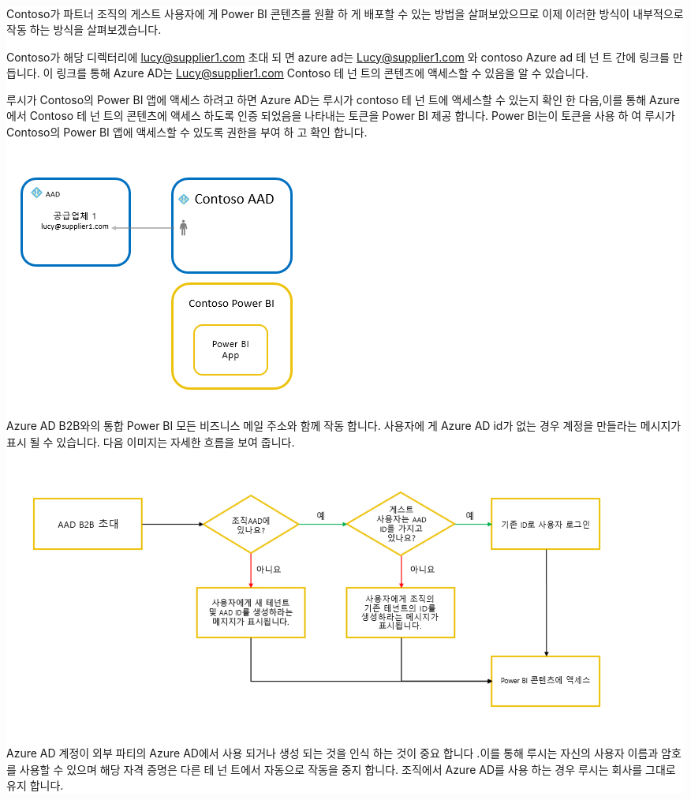 Contoso가 파트너 조직의 게스트 사용자에 게 Power BI 콘텐츠를 원활 하 게 배포할 수 있는 방법을 살펴보았으므로 이제 이러한 방식이 내부적으로 작동 하는 방식을 살펴보겠습니다.

Contoso가 해당 디렉터리에 [lucy@supplier1.com](mailto:lucy@supplier1.com) 초대 되 면 azure ad는 [Lucy@supplier1.com](mailto:Lucy@supplier1.com) 와 contoso Azure ad 테 넌 트 간에 링크를 만듭니다. 이 링크를 통해 Azure AD는 Lucy@supplier1.com Contoso 테 넌 트의 콘텐츠에 액세스할 수 있음을 알 수 있습니다.

루시가 Contoso의 Power BI 앱에 액세스 하려고 하면 Azure AD는 루시가 contoso 테 넌 트에 액세스할 수 있는지 확인 한 다음,이를 통해 Azure에서 Contoso 테 넌 트의 콘텐츠에 액세스 하도록 인증 되었음을 나타내는 토큰을 Power BI 제공 합니다. Power BI는이 토큰을 사용 하 여 루시가 Contoso의 Power BI 앱에 액세스할 수 있도록 권한을 부여 하 고 확인 합니다.

![확인 및 권한 부여](media/whitepaper-azure-b2b-power-bi/whitepaper-azure-b2b-power-bi_22.png)

Azure AD B2B와의 통합 Power BI 모든 비즈니스 메일 주소와 함께 작동 합니다. 사용자에 게 Azure AD id가 없는 경우 계정을 만들라는 메시지가 표시 될 수 있습니다. 다음 이미지는 자세한 흐름을 보여 줍니다.

![통합 흐름 차트](media/whitepaper-azure-b2b-power-bi/whitepaper-azure-b2b-power-bi_23.png)


Azure AD 계정이 외부 파티의 Azure AD에서 사용 되거나 생성 되는 것을 인식 하는 것이 중요 합니다 .이를 통해 루시는 자신의 사용자 이름과 암호를 사용할 수 있으며 해당 자격 증명은 다른 테 넌 트에서 자동으로 작동을 중지 합니다. 조직에서 Azure AD를 사용 하는 경우 루시는 회사를 그대로 유지 합니다.
